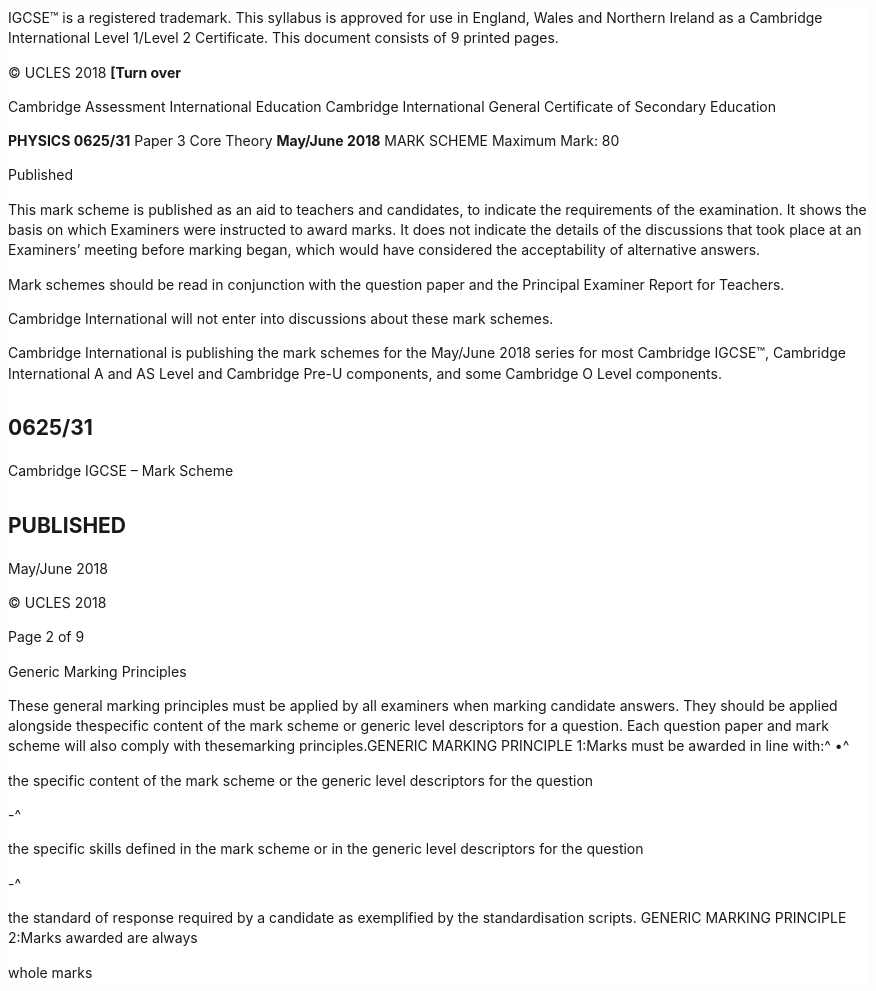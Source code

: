  IGCSE™ is a registered trademark. This syllabus is approved for use in England, Wales and Northern Ireland as a Cambridge International Level 1/Level 2 Certificate. This document consists of 9 printed pages. 

© UCLES 2018 **[Turn over** 

 Cambridge Assessment International Education Cambridge International General Certificate of Secondary Education 

**PHYSICS 0625/31** Paper 3 Core Theory **May/June 2018** MARK SCHEME Maximum Mark: 80 

 Published 

This mark scheme is published as an aid to teachers and candidates, to indicate the requirements of the examination. It shows the basis on which Examiners were instructed to award marks. It does not indicate the details of the discussions that took place at an Examiners’ meeting before marking began, which would have considered the acceptability of alternative answers. 

Mark schemes should be read in conjunction with the question paper and the Principal Examiner Report for Teachers. 

Cambridge International will not enter into discussions about these mark schemes. 

Cambridge International is publishing the mark schemes for the May/June 2018 series for most Cambridge IGCSE™, Cambridge International A and AS Level and Cambridge Pre-U components, and some Cambridge O Level components. 


## 0625/31 

Cambridge IGCSE – Mark Scheme 

## PUBLISHED 

May/June 2018 

 © UCLES 2018 

 Page 2 of 9 

 Generic Marking Principles 

 These general marking principles must be applied by all examiners when marking candidate answers. They should be applied alongside thespecific content of the mark scheme or generic level descriptors for a question. Each question paper and mark scheme will also comply with thesemarking principles.GENERIC MARKING PRINCIPLE 1:Marks must be awarded in line with:^ •^ 

 the specific content of the mark scheme or the generic level descriptors for the question 

-^ 

 the specific skills defined in the mark scheme or in the generic level descriptors for the question 

-^ 

 the standard of response required by a candidate as exemplified by the standardisation scripts. GENERIC MARKING PRINCIPLE 2:Marks awarded are always 

 whole marks 
